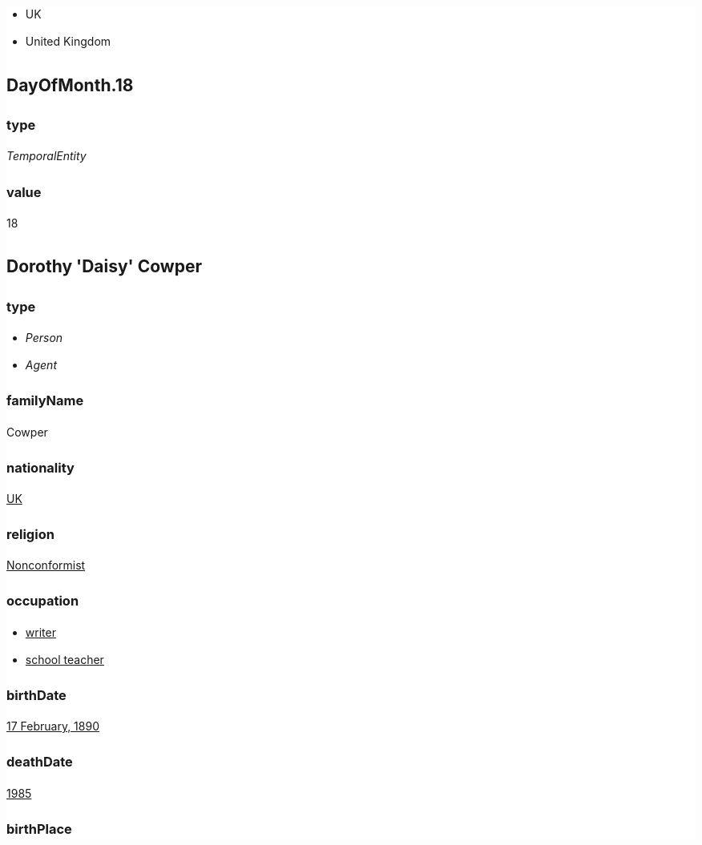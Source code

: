  - UK

 - United Kingdom

## DayOfMonth.18

### type


*TemporalEntity*

### value


18

## Dorothy 'Daisy' Cowper

### type

 - *Person*

 - *Agent*

### familyName


Cowper

### nationality


[UK](#UK)

### religion


[Nonconformist](#Nonconformist)

### occupation

 - [writer](#writer)

 - [school teacher](#school-teacher)

### birthDate


[17 February, 1890](#17-February-1890)

### deathDate


[1985](#1985)

### birthPlace

